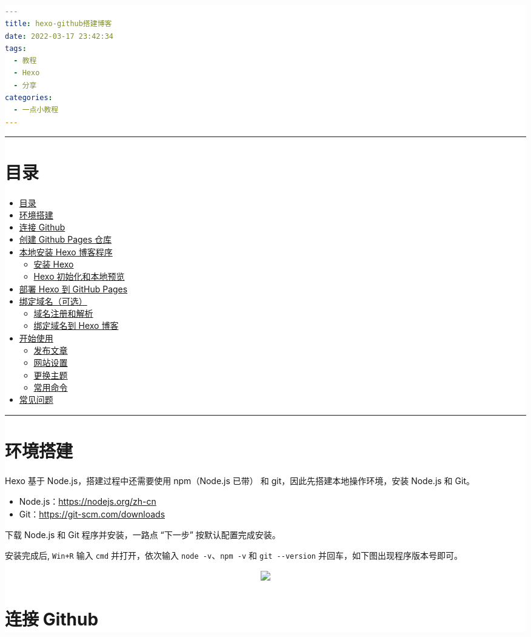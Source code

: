 ```yaml
---
title: hexo-github搭建博客
date: 2022-03-17 23:42:34
tags:
  - 教程
  - Hexo
  - 分享
categories:
  - 一点小教程
---
```


---

# 目录

- [目录](#目录)
- [环境搭建](#环境搭建)
- [连接 Github](#连接-github)
- [创建 Github Pages 仓库](#创建-github-pages-仓库)
- [本地安装 Hexo 博客程序](#本地安装-hexo-博客程序)
  - [安装 Hexo](#安装-hexo)
  - [Hexo 初始化和本地预览](#hexo-初始化和本地预览)
- [部署 Hexo 到 GitHub Pages](#部署-hexo-到-github-pages)
- [绑定域名（可选）](#绑定域名可选)
  - [域名注册和解析](#域名注册和解析)
  - [绑定域名到 Hexo 博客](#绑定域名到-hexo-博客)
- [开始使用](#开始使用)
  - [发布文章](#发布文章)
  - [网站设置](#网站设置)
  - [更换主题](#更换主题)
  - [常用命令](#常用命令)
- [常见问题](#常见问题)

---

# 环境搭建

Hexo 基于 Node.js，搭建过程中还需要使用 npm（Node.js 已带） 和 git，因此先搭建本地操作环境，安装 Node.js 和 Git。

- Node.js：https://nodejs.org/zh-cn
- Git：https://git-scm.com/downloads

下载 Node.js 和 Git 程序并安装，一路点 “下一步” 按默认配置完成安装。

安装完成后, `Win+R` 输入 `cmd` 并打开，依次输入 `node -v`、`npm -v` 和 `git --version` 并回车，如下图出现程序版本号即可。

<div align=center><img src="https://cdn.jsdelivr.net/gh/MTChaoyi/Blog-Hexo@main/source/_posts/.pic/2022-11-19-01-53-43.png" width = 60%/></div>

# 连接 Github
